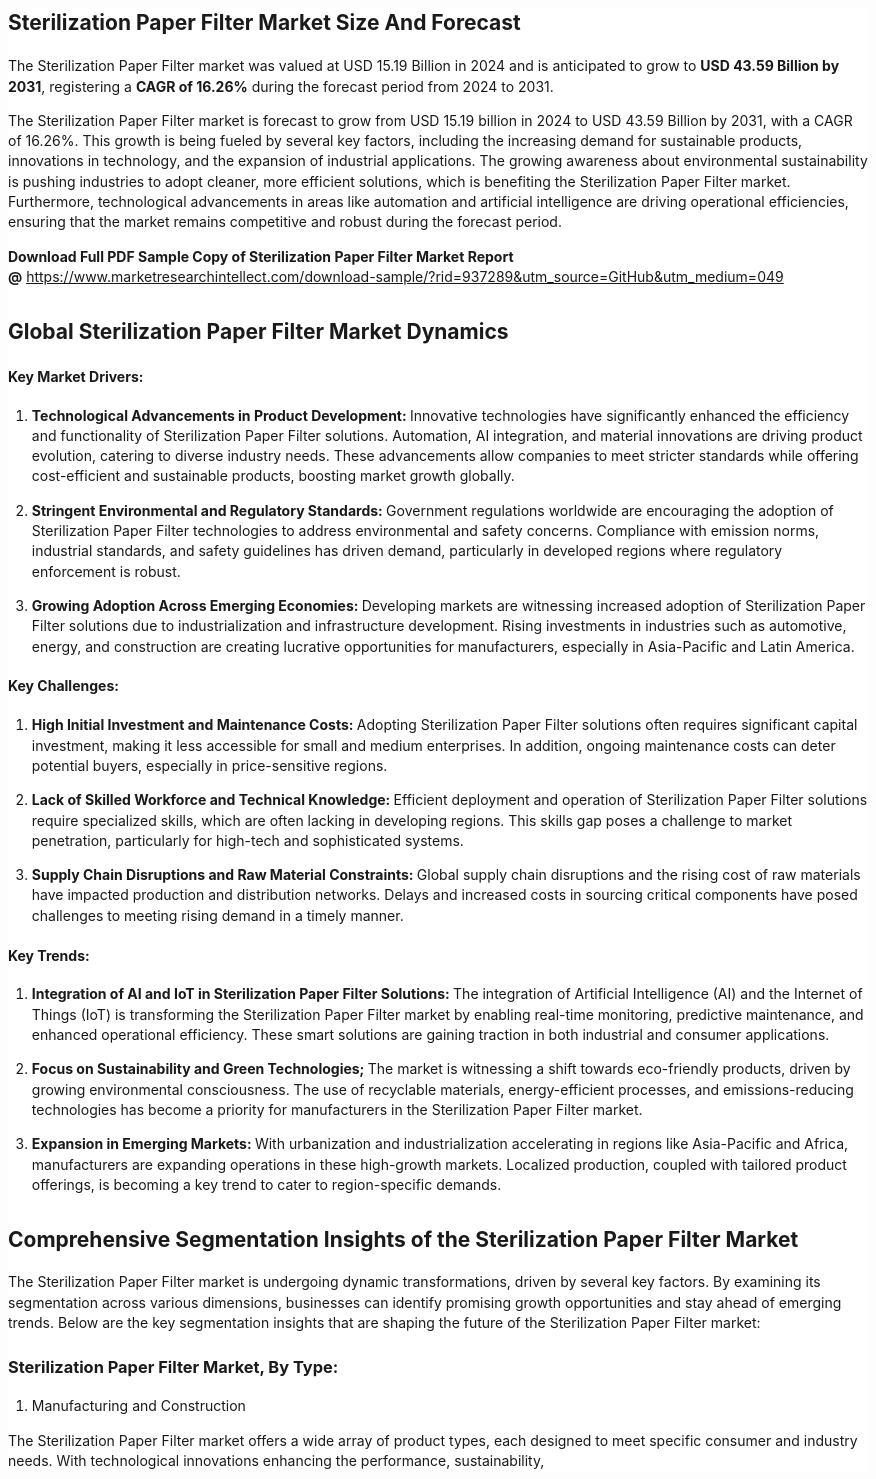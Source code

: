 <h2>Sterilization Paper Filter Market Size And Forecast</h2><p>The Sterilization Paper Filter market was valued at USD 15.19 Billion in 2024 and is anticipated to grow to <strong>USD 43.59 Billion by 2031</strong>, registering a <strong>CAGR of 16.26%</strong> during the forecast period from 2024 to 2031.</p><p>The Sterilization Paper Filter market is forecast to grow from USD 15.19 billion in 2024 to USD 43.59 Billion by 2031, with a CAGR of 16.26%. This growth is being fueled by several key factors, including the increasing demand for sustainable products, innovations in technology, and the expansion of industrial applications. The growing awareness about environmental sustainability is pushing industries to adopt cleaner, more efficient solutions, which is benefiting the Sterilization Paper Filter market. Furthermore, technological advancements in areas like automation and artificial intelligence are driving operational efficiencies, ensuring that the market remains competitive and robust during the forecast period.</p><p><strong>Download Full PDF Sample Copy of Sterilization Paper Filter Market Report @</strong>&nbsp;<a href="https://www.marketresearchintellect.com/download-sample/?rid=937289&amp;utm_source=GitHub&amp;utm_medium=049">https://www.marketresearchintellect.com/download-sample/?rid=937289&amp;utm_source=GitHub&amp;utm_medium=049</a></p><h2>Global Sterilization Paper Filter Market Dynamics</h2><h4><strong>Key Market Drivers:</strong></h4><ol><li><p><strong>Technological Advancements in Product Development:&nbsp;</strong>Innovative technologies have significantly enhanced the efficiency and functionality of Sterilization Paper Filter solutions. Automation, AI integration, and material innovations are driving product evolution, catering to diverse industry needs. These advancements allow companies to meet stricter standards while offering cost-efficient and sustainable products, boosting market growth globally.</p></li><li><p><strong>Stringent Environmental and Regulatory Standards:&nbsp;</strong>Government regulations worldwide are encouraging the adoption of Sterilization Paper Filter technologies to address environmental and safety concerns. Compliance with emission norms, industrial standards, and safety guidelines has driven demand, particularly in developed regions where regulatory enforcement is robust.</p></li><li><p><strong>Growing Adoption Across Emerging Economies:&nbsp;</strong>Developing markets are witnessing increased adoption of Sterilization Paper Filter solutions due to industrialization and infrastructure development. Rising investments in industries such as automotive, energy, and construction are creating lucrative opportunities for manufacturers, especially in Asia-Pacific and Latin America.</p></li></ol><h4><strong>Key Challenges:</strong></h4><ol><li><p><strong>High Initial Investment and Maintenance Costs:&nbsp;</strong>Adopting Sterilization Paper Filter solutions often requires significant capital investment, making it less accessible for small and medium enterprises. In addition, ongoing maintenance costs can deter potential buyers, especially in price-sensitive regions.</p></li><li><p><strong>Lack of Skilled Workforce and Technical Knowledge:&nbsp;</strong>Efficient deployment and operation of Sterilization Paper Filter solutions require specialized skills, which are often lacking in developing regions. This skills gap poses a challenge to market penetration, particularly for high-tech and sophisticated systems.</p></li><li><p><strong>Supply Chain Disruptions and Raw Material Constraints:&nbsp;</strong>Global supply chain disruptions and the rising cost of raw materials have impacted production and distribution networks. Delays and increased costs in sourcing critical components have posed challenges to meeting rising demand in a timely manner.</p></li></ol><h4><strong>Key Trends:</strong></h4><ol><li><p><strong>Integration of AI and IoT in Sterilization Paper Filter Solutions:&nbsp;</strong>The integration of Artificial Intelligence (AI) and the Internet of Things (IoT) is transforming the Sterilization Paper Filter market by enabling real-time monitoring, predictive maintenance, and enhanced operational efficiency. These smart solutions are gaining traction in both industrial and consumer applications.</p></li><li><p><strong>Focus on Sustainability and Green Technologies;&nbsp;</strong>The market is witnessing a shift towards eco-friendly products, driven by growing environmental consciousness. The use of recyclable materials, energy-efficient processes, and emissions-reducing technologies has become a priority for manufacturers in the Sterilization Paper Filter market.</p></li><li><p><strong>Expansion in Emerging Markets:&nbsp;</strong>With urbanization and industrialization accelerating in regions like Asia-Pacific and Africa, manufacturers are expanding operations in these high-growth markets. Localized production, coupled with tailored product offerings, is becoming a key trend to cater to region-specific demands.</p></li></ol><div class="article-main__content" data-test-id="publishing-text-block"><h2>Comprehensive Segmentation Insights of the Sterilization Paper Filter Market</h2><p>The Sterilization Paper Filter market is undergoing dynamic transformations, driven by several key factors. By examining its segmentation across various dimensions, businesses can identify promising growth opportunities and stay ahead of emerging trends. Below are the key segmentation insights that are shaping the future of the Sterilization Paper Filter market:</p><h3><strong>Sterilization Paper Filter Market, By Type:<br /></strong></h3><ol><li>Manufacturing and Construction</li></ol><p>The Sterilization Paper Filter market offers a wide array of product types, each designed to meet specific consumer and industry needs. With technological innovations enhancing the performance, sustainability,